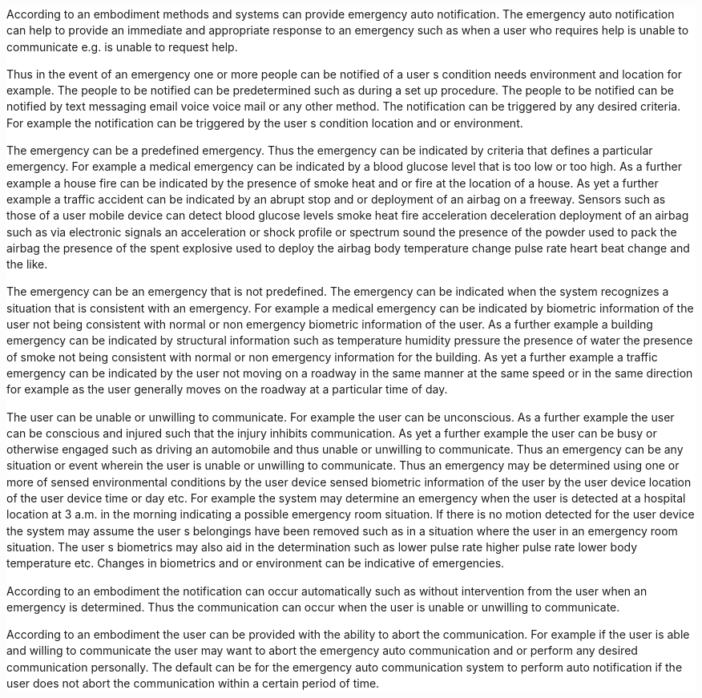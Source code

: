According to an embodiment methods and systems can provide emergency auto notification. The emergency auto notification can help to provide an immediate and appropriate response to an emergency such as when a user who requires help is unable to communicate e.g. is unable to request help.

Thus in the event of an emergency one or more people can be notified of a user s condition needs environment and location for example. The people to be notified can be predetermined such as during a set up procedure. The people to be notified can be notified by text messaging email voice voice mail or any other method. The notification can be triggered by any desired criteria. For example the notification can be triggered by the user s condition location and or environment.

The emergency can be a predefined emergency. Thus the emergency can be indicated by criteria that defines a particular emergency. For example a medical emergency can be indicated by a blood glucose level that is too low or too high. As a further example a house fire can be indicated by the presence of smoke heat and or fire at the location of a house. As yet a further example a traffic accident can be indicated by an abrupt stop and or deployment of an airbag on a freeway. Sensors such as those of a user mobile device can detect blood glucose levels smoke heat fire acceleration deceleration deployment of an airbag such as via electronic signals an acceleration or shock profile or spectrum sound the presence of the powder used to pack the airbag the presence of the spent explosive used to deploy the airbag body temperature change pulse rate heart beat change and the like.

The emergency can be an emergency that is not predefined. The emergency can be indicated when the system recognizes a situation that is consistent with an emergency. For example a medical emergency can be indicated by biometric information of the user not being consistent with normal or non emergency biometric information of the user. As a further example a building emergency can be indicated by structural information such as temperature humidity pressure the presence of water the presence of smoke not being consistent with normal or non emergency information for the building. As yet a further example a traffic emergency can be indicated by the user not moving on a roadway in the same manner at the same speed or in the same direction for example as the user generally moves on the roadway at a particular time of day.

The user can be unable or unwilling to communicate. For example the user can be unconscious. As a further example the user can be conscious and injured such that the injury inhibits communication. As yet a further example the user can be busy or otherwise engaged such as driving an automobile and thus unable or unwilling to communicate. Thus an emergency can be any situation or event wherein the user is unable or unwilling to communicate. Thus an emergency may be determined using one or more of sensed environmental conditions by the user device sensed biometric information of the user by the user device location of the user device time or day etc. For example the system may determine an emergency when the user is detected at a hospital location at 3 a.m. in the morning indicating a possible emergency room situation. If there is no motion detected for the user device the system may assume the user s belongings have been removed such as in a situation where the user in an emergency room situation. The user s biometrics may also aid in the determination such as lower pulse rate higher pulse rate lower body temperature etc. Changes in biometrics and or environment can be indicative of emergencies.

According to an embodiment the notification can occur automatically such as without intervention from the user when an emergency is determined. Thus the communication can occur when the user is unable or unwilling to communicate.

According to an embodiment the user can be provided with the ability to abort the communication. For example if the user is able and willing to communicate the user may want to abort the emergency auto communication and or perform any desired communication personally. The default can be for the emergency auto communication system to perform auto notification if the user does not abort the communication within a certain period of time.
